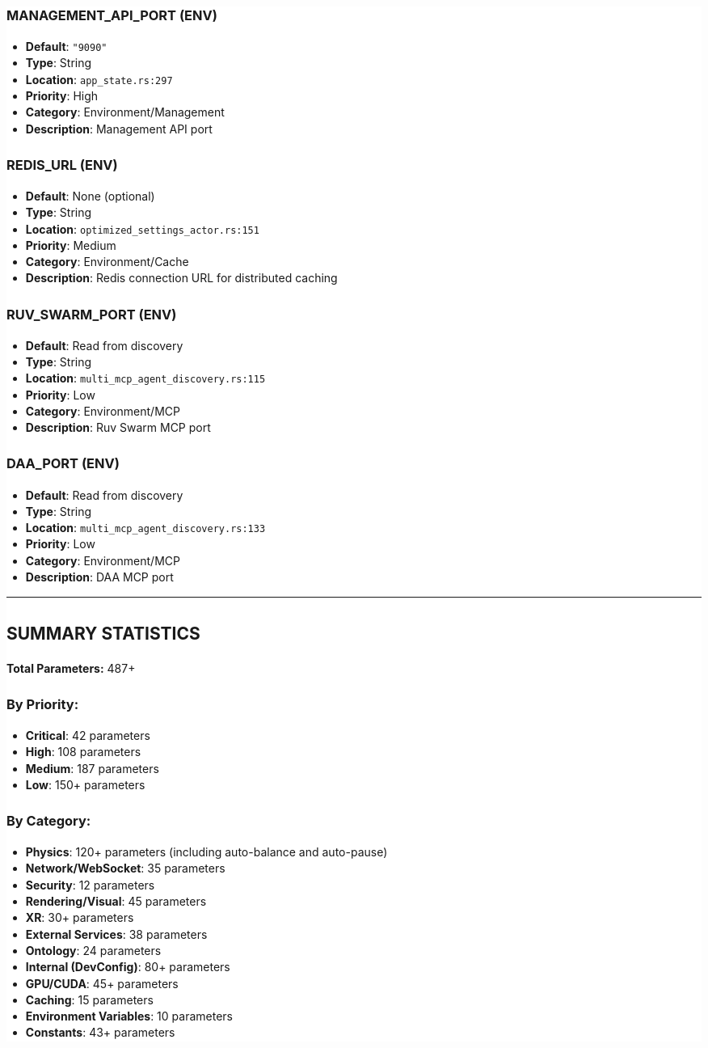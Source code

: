 ### MANAGEMENT_API_PORT (ENV)
- **Default**: `"9090"`
- **Type**: String
- **Location**: `app_state.rs:297`
- **Priority**: High
- **Category**: Environment/Management
- **Description**: Management API port

### REDIS_URL (ENV)
- **Default**: None (optional)
- **Type**: String
- **Location**: `optimized_settings_actor.rs:151`
- **Priority**: Medium
- **Category**: Environment/Cache
- **Description**: Redis connection URL for distributed caching

### RUV_SWARM_PORT (ENV)
- **Default**: Read from discovery
- **Type**: String
- **Location**: `multi_mcp_agent_discovery.rs:115`
- **Priority**: Low
- **Category**: Environment/MCP
- **Description**: Ruv Swarm MCP port

### DAA_PORT (ENV)
- **Default**: Read from discovery
- **Type**: String
- **Location**: `multi_mcp_agent_discovery.rs:133`
- **Priority**: Low
- **Category**: Environment/MCP
- **Description**: DAA MCP port

---

## SUMMARY STATISTICS

**Total Parameters:** 487+

### By Priority:
- **Critical**: 42 parameters
- **High**: 108 parameters
- **Medium**: 187 parameters
- **Low**: 150+ parameters

### By Category:
- **Physics**: 120+ parameters (including auto-balance and auto-pause)
- **Network/WebSocket**: 35 parameters
- **Security**: 12 parameters
- **Rendering/Visual**: 45 parameters
- **XR**: 30+ parameters
- **External Services**: 38 parameters
- **Ontology**: 24 parameters
- **Internal (DevConfig)**: 80+ parameters
- **GPU/CUDA**: 45+ parameters
- **Caching**: 15 parameters
- **Environment Variables**: 10 parameters
- **Constants**: 43+ parameters
